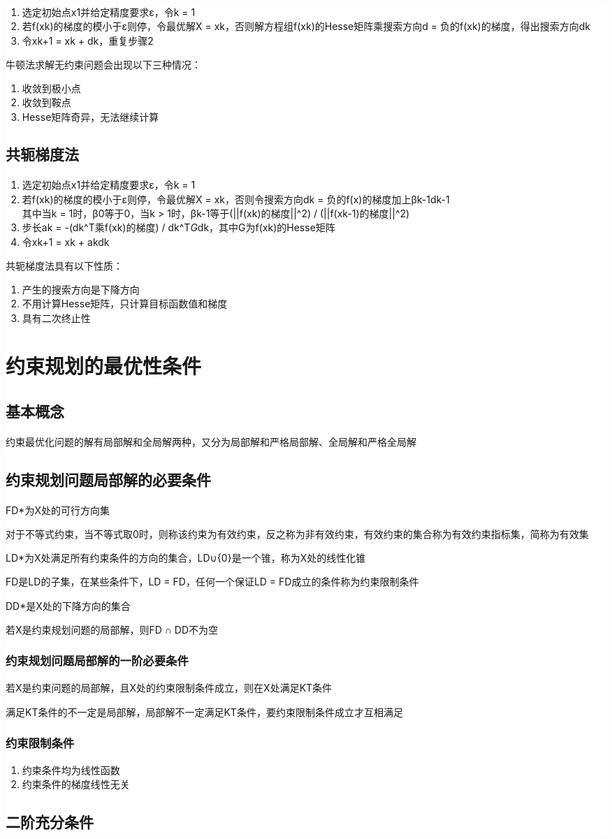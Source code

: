 1. 选定初始点x1并给定精度要求ε，令k = 1
2. 若f(xk)的梯度的模小于ε则停，令最优解X = xk，否则解方程组f(xk)的Hesse矩阵乘搜索方向d = 负的f(xk)的梯度，得出搜索方向dk
3. 令xk+1 = xk + dk，重复步骤2

牛顿法求解无约束问题会出现以下三种情况：
1. 收敛到极小点
2. 收敛到鞍点
3. Hesse矩阵奇异，无法继续计算

## 共轭梯度法

1. 选定初始点x1并给定精度要求ε，令k = 1
2. 若f(xk)的梯度的模小于ε则停，令最优解X = xk，否则令搜索方向dk = 负的f(x)的梯度加上βk-1dk-1  
其中当k = 1时，β0等于0，当k > 1时，βk-1等于(||f(xk)的梯度||^2) / (||f(xk-1)的梯度||^2)
3. 步长ak = -(dk^T乘f(xk)的梯度) / dk^T*G*dk，其中G为f(xk)的Hesse矩阵
4. 令xk+1 = xk + akdk

共轭梯度法具有以下性质：
1. 产生的搜索方向是下降方向
2. 不用计算Hesse矩阵，只计算目标函数值和梯度
3. 具有二次终止性

# 约束规划的最优性条件

## 基本概念

约束最优化问题的解有局部解和全局解两种，又分为局部解和严格局部解、全局解和严格全局解

## 约束规划问题局部解的必要条件

FD*为X处的可行方向集

对于不等式约束，当不等式取0时，则称该约束为有效约束，反之称为非有效约束，有效约束的集合称为有效约束指标集，简称为有效集

LD*为X处满足所有约束条件的方向的集合，LD∪{0}是一个锥，称为X处的线性化锥

FD是LD的子集，在某些条件下，LD = FD，任何一个保证LD = FD成立的条件称为约束限制条件

DD*是X处的下降方向的集合

若X是约束规划问题的局部解，则FD ∩ DD不为空

### 约束规划问题局部解的一阶必要条件

若X是约束问题的局部解，且X处的约束限制条件成立，则在X处满足KT条件

满足KT条件的不一定是局部解，局部解不一定满足KT条件，要约束限制条件成立才互相满足

### 约束限制条件

1. 约束条件均为线性函数
2. 约束条件的梯度线性无关

## 二阶充分条件
